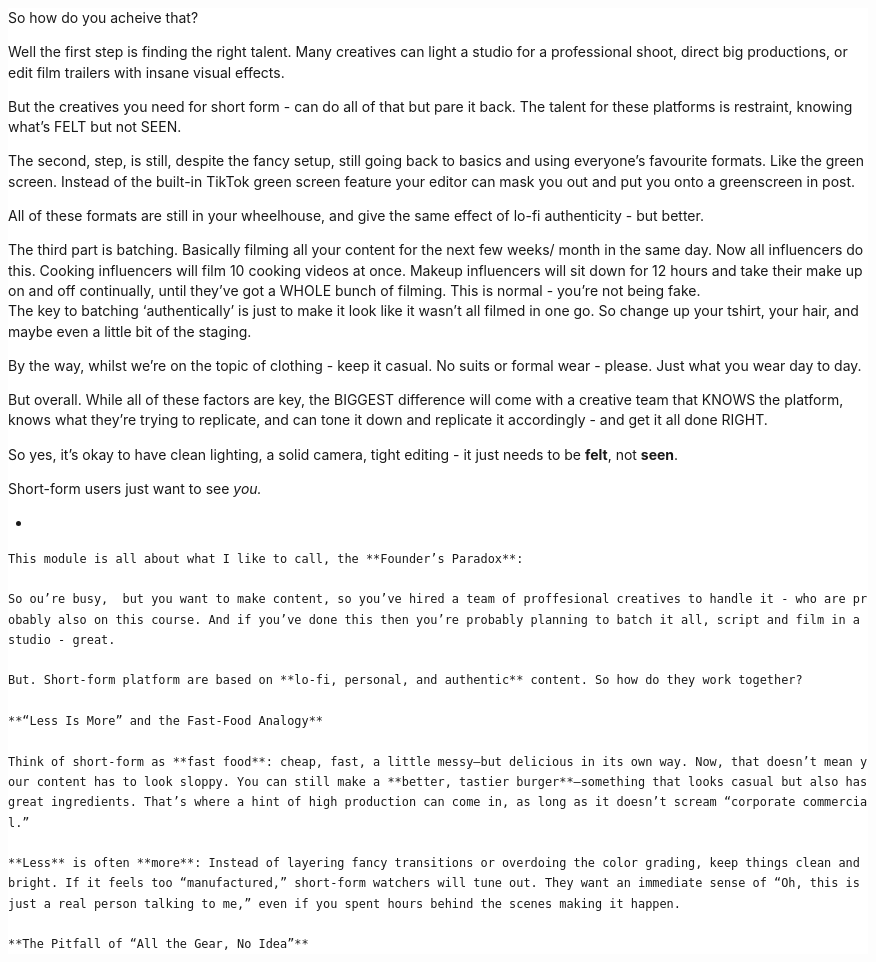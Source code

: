 So how do you acheive that? 

Well the first step is finding the right talent. Many creatives can light a studio for a professional shoot, direct big productions, or edit film trailers with insane visual effects. 

But the creatives you need for short form - can do all of that but pare it back. The talent for these platforms is restraint, knowing what’s FELT but not SEEN. 

The second, step, is still, despite the fancy setup, still going back to basics and using everyone’s favourite formats. 
Like the green screen. Instead of the built-in TikTok green screen feature your editor can mask you out and put you onto a greenscreen in post. 

All of these formats are still in your wheelhouse, and give the same effect of lo-fi authenticity - but better. 

The third part is batching. Basically filming all your content for the next few weeks/ month in the same day. Now all influencers do this. Cooking influencers will film 10 cooking videos at once. Makeup influencers will sit down for 12 hours and take their make up on and off continually, until they’ve got a WHOLE bunch of filming. This is normal - you’re not being fake.  
The key to batching ‘authentically’ is just to make it look like it wasn’t all filmed in one go. So change up your tshirt, your hair, and maybe even a little bit of the staging.

By the way, whilst we’re on the topic of clothing - keep it casual. No suits or formal wear - please. Just what you wear day to day. 

But overall. While all of these factors are key, the BIGGEST difference will come with a creative team that KNOWS the platform, knows what they’re trying to replicate, and can tone it down and replicate it accordingly - and get it all done RIGHT. 

So yes, it’s okay to have clean lighting, a solid camera, tight editing - it just needs to be **felt**, not **seen**. 

Short-form users just want to see *you.*

- 
    
    This module is all about what I like to call, the **Founder’s Paradox**: 
    
    So ou’re busy,  but you want to make content, so you’ve hired a team of proffesional creatives to handle it - who are probably also on this course. And if you’ve done this then you’re probably planning to batch it all, script and film in a studio - great. 
    
    But. Short-form platform are based on **lo-fi, personal, and authentic** content. So how do they work together? 
    
    **“Less Is More” and the Fast-Food Analogy**
    
    Think of short-form as **fast food**: cheap, fast, a little messy—but delicious in its own way. Now, that doesn’t mean your content has to look sloppy. You can still make a **better, tastier burger**—something that looks casual but also has great ingredients. That’s where a hint of high production can come in, as long as it doesn’t scream “corporate commercial.”
    
    **Less** is often **more**: Instead of layering fancy transitions or overdoing the color grading, keep things clean and bright. If it feels too “manufactured,” short-form watchers will tune out. They want an immediate sense of “Oh, this is just a real person talking to me,” even if you spent hours behind the scenes making it happen.
    
    **The Pitfall of “All the Gear, No Idea”**
    